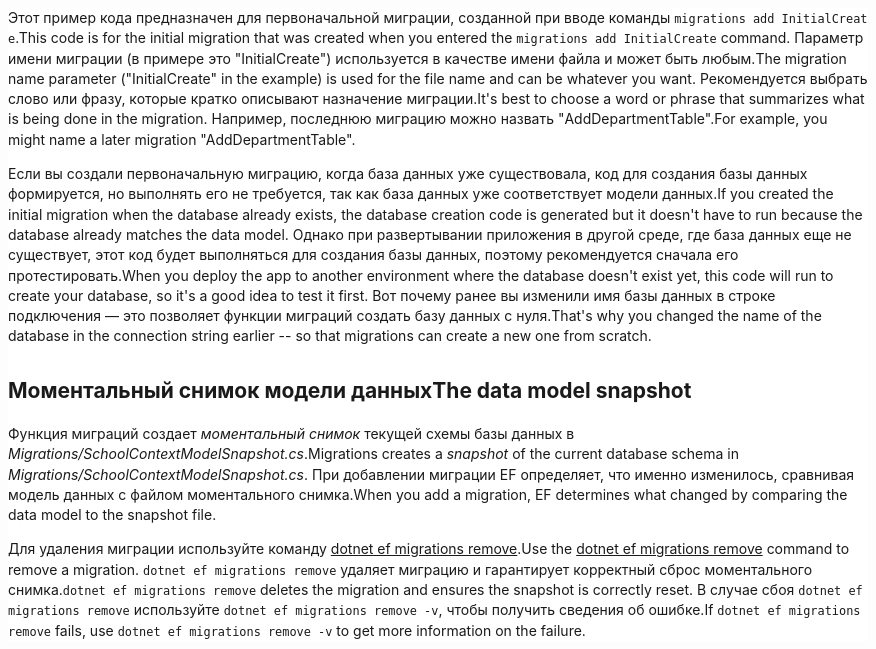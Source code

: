 <span data-ttu-id="f8c5e-150">Этот пример кода предназначен для первоначальной миграции, созданной при вводе команды `migrations add InitialCreate`.</span><span class="sxs-lookup"><span data-stu-id="f8c5e-150">This code is for the initial migration that was created when you entered the `migrations add InitialCreate` command.</span></span> <span data-ttu-id="f8c5e-151">Параметр имени миграции (в примере это "InitialCreate") используется в качестве имени файла и может быть любым.</span><span class="sxs-lookup"><span data-stu-id="f8c5e-151">The migration name parameter ("InitialCreate" in the example) is used for the file name and can be whatever you want.</span></span> <span data-ttu-id="f8c5e-152">Рекомендуется выбрать слово или фразу, которые кратко описывают назначение миграции.</span><span class="sxs-lookup"><span data-stu-id="f8c5e-152">It's best to choose a word or phrase that summarizes what is being done in the migration.</span></span> <span data-ttu-id="f8c5e-153">Например, последнюю миграцию можно назвать "AddDepartmentTable".</span><span class="sxs-lookup"><span data-stu-id="f8c5e-153">For example, you might name a later migration "AddDepartmentTable".</span></span>

<span data-ttu-id="f8c5e-154">Если вы создали первоначальную миграцию, когда база данных уже существовала, код для создания базы данных формируется, но выполнять его не требуется, так как база данных уже соответствует модели данных.</span><span class="sxs-lookup"><span data-stu-id="f8c5e-154">If you created the initial migration when the database already exists, the database creation code is generated but it doesn't have to run because the database already matches the data model.</span></span> <span data-ttu-id="f8c5e-155">Однако при развертывании приложения в другой среде, где база данных еще не существует, этот код будет выполняться для создания базы данных, поэтому рекомендуется сначала его протестировать.</span><span class="sxs-lookup"><span data-stu-id="f8c5e-155">When you deploy the app to another environment where the database doesn't exist yet, this code will run to create your database, so it's a good idea to test it first.</span></span> <span data-ttu-id="f8c5e-156">Вот почему ранее вы изменили имя базы данных в строке подключения — это позволяет функции миграций создать базу данных с нуля.</span><span class="sxs-lookup"><span data-stu-id="f8c5e-156">That's why you changed the name of the database in the connection string earlier -- so that migrations can create a new one from scratch.</span></span>

## <a name="the-data-model-snapshot"></a><span data-ttu-id="f8c5e-157">Моментальный снимок модели данных</span><span class="sxs-lookup"><span data-stu-id="f8c5e-157">The data model snapshot</span></span>

<span data-ttu-id="f8c5e-158">Функция миграций создает *моментальный снимок* текущей схемы базы данных в *Migrations/SchoolContextModelSnapshot.cs*.</span><span class="sxs-lookup"><span data-stu-id="f8c5e-158">Migrations creates a *snapshot* of the current database schema in *Migrations/SchoolContextModelSnapshot.cs*.</span></span> <span data-ttu-id="f8c5e-159">При добавлении миграции EF определяет, что именно изменилось, сравнивая модель данных с файлом моментального снимка.</span><span class="sxs-lookup"><span data-stu-id="f8c5e-159">When you add a migration, EF determines what changed by comparing the data model to the snapshot file.</span></span>

<span data-ttu-id="f8c5e-160">Для удаления миграции используйте команду [dotnet ef migrations remove](/ef/core/miscellaneous/cli/dotnet#dotnet-ef-migrations-remove).</span><span class="sxs-lookup"><span data-stu-id="f8c5e-160">Use the [dotnet ef migrations remove](/ef/core/miscellaneous/cli/dotnet#dotnet-ef-migrations-remove) command to remove a migration.</span></span> <span data-ttu-id="f8c5e-161">`dotnet ef migrations remove` удаляет миграцию и гарантирует корректный сброс моментального снимка.</span><span class="sxs-lookup"><span data-stu-id="f8c5e-161">`dotnet ef migrations remove` deletes the migration and ensures the snapshot is correctly reset.</span></span> <span data-ttu-id="f8c5e-162">В случае сбоя `dotnet ef migrations remove` используйте `dotnet ef migrations remove -v`, чтобы получить сведения об ошибке.</span><span class="sxs-lookup"><span data-stu-id="f8c5e-162">If `dotnet ef migrations remove` fails, use `dotnet ef migrations remove -v` to get more information on the failure.</span></span>
